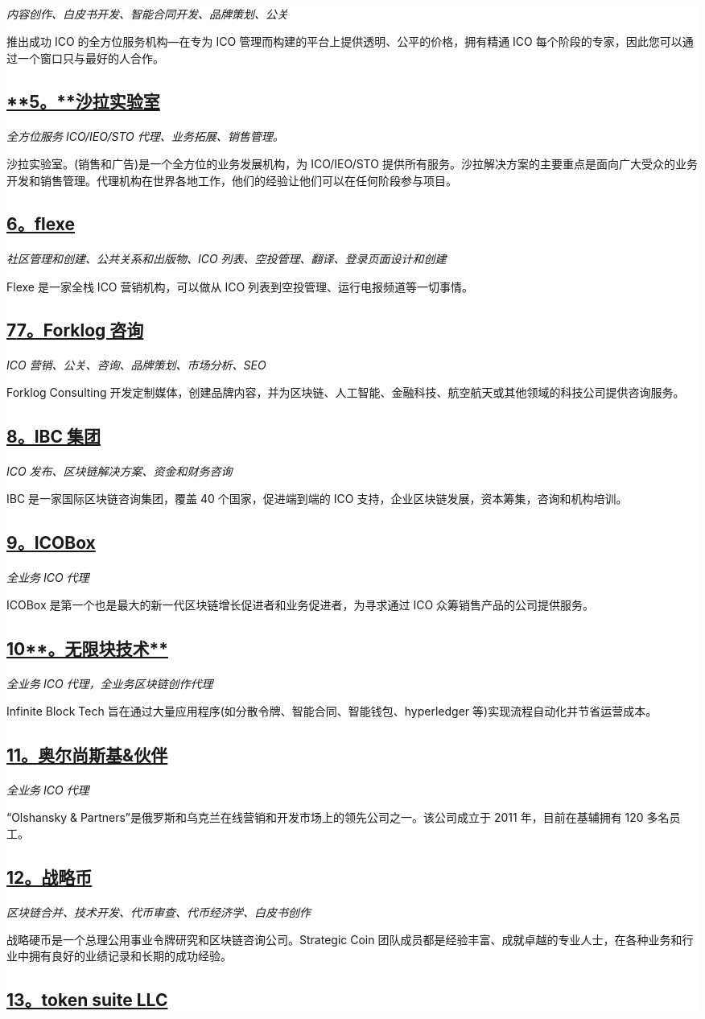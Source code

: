 *内容创作、白皮书开发、智能合同开发、品牌策划、公关*

推出成功 ICO 的全方位服务机构—在专为 ICO 管理而构建的平台上提供透明、公平的价格，拥有精通 ICO 每个阶段的专家，因此您可以通过一个窗口只与最好的人合作。

## [**5。**沙拉实验室](http://sale-and-ads.com/)

*全方位服务 ICO/IEO/STO 代理、业务拓展、销售管理。*

沙拉实验室。(销售和广告)是一个全方位的业务发展机构，为 ICO/IEO/STO 提供所有服务。沙拉解决方案的主要重点是面向广大受众的业务开发和销售管理。代理机构在世界各地工作，他们的经验让他们可以在任何阶段参与项目。

## [**6。flexe**](http://flexe.io/)

*社区管理和创建、公共关系和出版物、ICO 列表、空投管理、翻译、登录页面设计和创建*

Flexe 是一家全栈 ICO 营销机构，可以做从 ICO 列表到空投管理、运行电报频道等一切事情。

## [7**7。Forklog 咨询**](https://forklog.consulting/)

*ICO 营销、公关、咨询、品牌策划、市场分析、SEO*

Forklog Consulting 开发定制媒体，创建品牌内容，并为区块链、人工智能、金融科技、航空航天或其他领域的科技公司提供咨询服务。

## [**8。IBC 集团**](https://ibcgroup.io/)

*ICO 发布、区块链解决方案、资金和财务咨询*

IBC 是一家国际区块链咨询集团，覆盖 40 个国家，促进端到端的 ICO 支持，企业区块链发展，资本筹集，咨询和机构培训。

## [**9。ICOBox**](https://icobox.io/)

*全业务 ICO 代理*

ICOBox 是第一个也是最大的新一代区块链增长促进者和业务促进者，为寻求通过 ICO 众筹销售产品的公司提供服务。

## [10**。无限块技术**](https://infiniteblocktech.com/)

*全业务 ICO 代理，全业务区块链创作代理*

Infinite Block Tech 旨在通过大量应用程序(如分散令牌、智能合同、智能钱包、hyperledger 等)实现流程自动化并节省运营成本。

## [**11。奥尔尚斯基&伙伴**](https://olshansky.org/)

*全业务 ICO 代理*

“Olshansky & Partners”是俄罗斯和乌克兰在线营销和开发市场上的领先公司之一。该公司成立于 2011 年，目前在基辅拥有 120 多名员工。

## [**12。战略币**](https://strategiccoin.com/)

*区块链合并、技术开发、代币审查、代币经济学、白皮书创作*

战略硬币是一个总理公用事业令牌研究和区块链咨询公司。Strategic Coin 团队成员都是经验丰富、成就卓越的专业人士，在各种业务和行业中拥有良好的业绩记录和长期的成功经验。

## [**13。token suite LLC**](http://tokensuite.io/)
